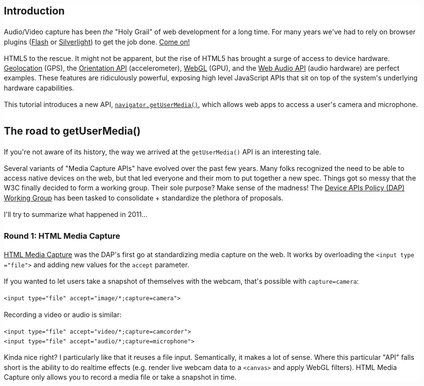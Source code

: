 <h2 id="toc-into">Introduction</h2>

Audio/Video capture has been *the* "Holy Grail" of web development for a long time.
For many years we've had to rely on browser plugins ([Flash](http://www.kevinmusselman.com/2009/02/access-webcam-with-flash/) or
[Silverlight](http://www.silverlightshow.net/items/Capturing-the-Webcam-in-Silverlight-4.aspx))
to get the job done. <a href="https://www.youtube.com/watch?v=SP_9zH9Q44o" target="_blank">Come on!</a>

HTML5 to the rescue. It might not be apparent, but the rise of HTML5 has brought
a surge of access to device hardware. [Geolocation](/tutorials/geolocation/trip_meter/) (GPS),
the [Orientation API](/tutorials/device/orientation/) (accelerometer), [WebGL](/tutorials/webgl/shaders/) (GPU),
and the [Web Audio API](/tutorials/webaudio/intro/) (audio hardware) are perfect examples. These features
are ridiculously powerful, exposing high level JavaScript APIs that sit
on top of the system's underlying hardware capabilities.

This tutorial introduces a new API, [`navigator.getUserMedia()`][getusermedia-spec], which allows
web apps to access a user's camera and microphone.

<h2 id="toc-history">The road to getUserMedia()</h2>

If you're not aware of its history, the way we arrived at the `getUserMedia()` API is an interesting tale.

Several variants of "Media Capture APIs" have evolved over the past few years.
Many folks recognized the need to be able to access native devices on the web, but
that led everyone and their mom to put together a new spec. Things got
so messy that the W3C finally decided to form a working group. Their sole purpose?
Make sense of the madness! The [Device APIs Policy (DAP) Working Group](http://www.w3.org/2009/dap/)
has been tasked to consolidate + standardize the plethora of proposals.

I'll try to summarize what happened in 2011...

<h3 id="toc-round1">Round 1: HTML Media Capture</h3>

[HTML Media Capture](http://dev.w3.org/2009/dap/camera/) was the DAP's first go at
standardizing media capture on the web. It works by overloading the `<input type="file">`
and adding new values for the `accept` parameter.

If you wanted to let users take a snapshot of themselves with the webcam,
that's possible with `capture=camera`:

    <input type="file" accept="image/*;capture=camera">

Recording a video or audio is similar:

    <input type="file" accept="video/*;capture=camcorder">
    <input type="file" accept="audio/*;capture=microphone">

Kinda nice right? I particularly like that it reuses a file input. Semantically,
it makes a lot of sense. Where this particular "API" falls short is the ability to do realtime effects
(e.g. render live webcam data to a `<canvas>` and apply WebGL filters).
HTML Media Capture only allows you to record a media file or take a snapshot in time.


[getusermedia-spec]: http://dev.w3.org/2011/webrtc/editor/getusermedia.html
[webrtc-spec]: http://dev.w3.org/2011/webrtc/editor/webrtc.html
[cssfilters-spec]: https://dvcs.w3.org/hg/FXTF/raw-file/tip/filters/index.html